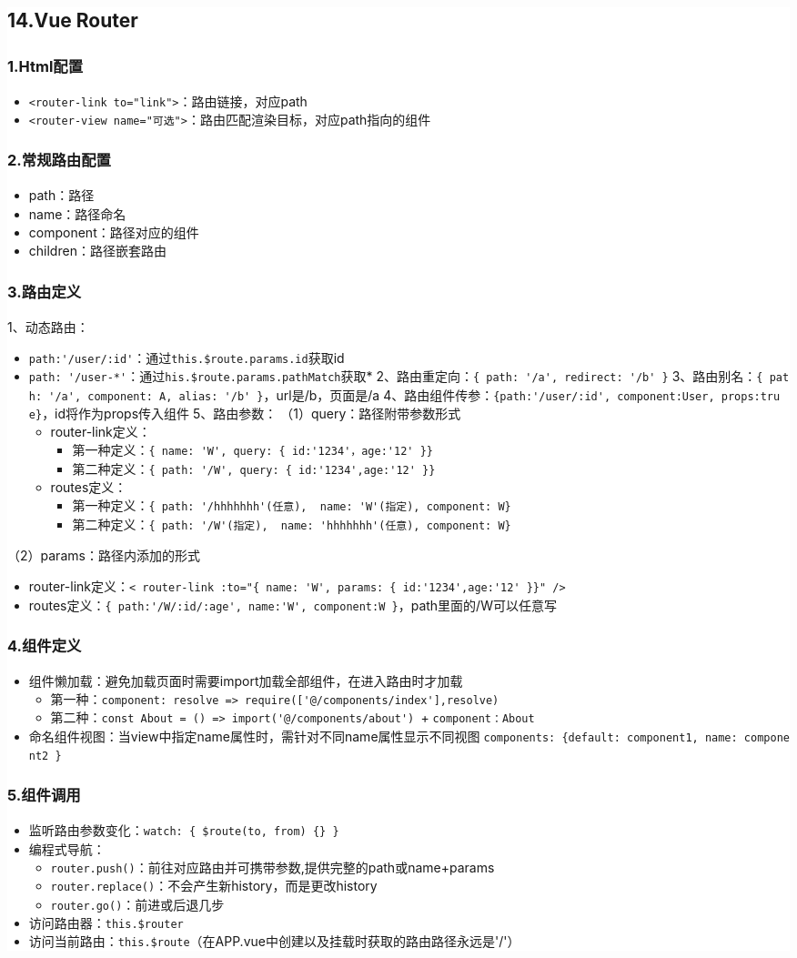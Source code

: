 

## 14.Vue Router
### 1.Html配置
- `<router-link to="link">`：路由链接，对应path
- `<router-view name="可选">`：路由匹配渲染目标，对应path指向的组件
 

### 2.常规路由配置
- path：路径
- name：路径命名
- component：路径对应的组件
- children：路径嵌套路由

### 3.路由定义
1、动态路由：
- `path:'/user/:id'`：通过`this.$route.params.id`获取id
- `path: '/user-*'`：通过`his.$route.params.pathMatch`获取*
2、路由重定向：`{ path: '/a', redirect: '/b' }`
3、路由别名：`{ path: '/a', component: A, alias: '/b' }`，url是/b，页面是/a
4、路由组件传参：`{path:'/user/:id', component:User, props:true}`，id将作为props传入组件
5、路由参数：
（1）query：路径附带参数形式
  - router-link定义：
     - 第一种定义：`{ name: 'W', query: { id:'1234'，age:'12' }}`
     - 第二种定义：`{ path: '/W', query: { id:'1234',age:'12' }}`
  - routes定义：
     - 第一种定义：`{ path: '/hhhhhhh'(任意),  name: 'W'(指定), component: W}`
     - 第二种定义：`{ path: '/W'(指定),  name: 'hhhhhhh'(任意), component: W}`

（2）params：路径内添加的形式
  - router-link定义：`< router-link :to="{ name: 'W', params: { id:'1234',age:'12' }}" />`
  - routes定义：`{ path:'/W/:id/:age', name:'W', component:W }`，path里面的/W可以任意写

### 4.组件定义
- 组件懒加载：避免加载页面时需要import加载全部组件，在进入路由时才加载
  -  第一种：`component: resolve => require(['@/components/index'],resolve)`
  -  第二种：`const About = () => import('@/components/about') `+ `component：About`
- 命名组件视图：当view中指定name属性时，需针对不同name属性显示不同视图
 `components: {default: component1, name: component2 }`


### 5.组件调用
- 监听路由参数变化：`watch: { $route(to, from) {} }`
- 编程式导航：
  - `router.push()`：前往对应路由并可携带参数,提供完整的path或name+params
  - `router.replace()`：不会产生新history，而是更改history
  - `router.go()`：前进或后退几步
- 访问路由器：`this.$router`
- 访问当前路由：`this.$route`（在APP.vue中创建以及挂载时获取的路由路径永远是'/'）
